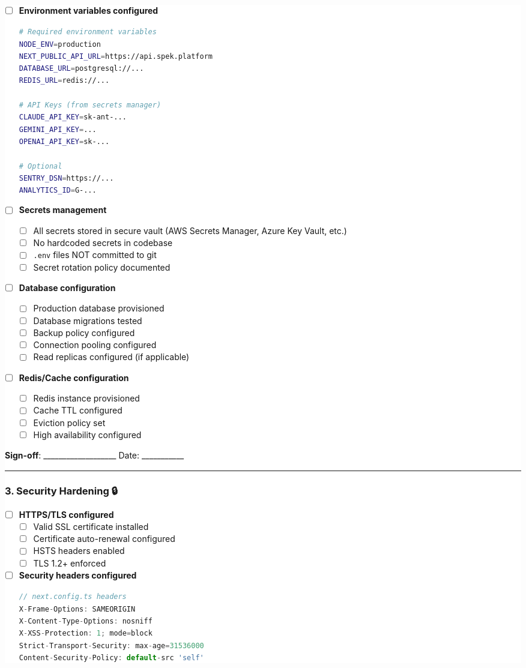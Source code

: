 - [ ] **Environment variables configured**
  ```bash
  # Required environment variables
  NODE_ENV=production
  NEXT_PUBLIC_API_URL=https://api.spek.platform
  DATABASE_URL=postgresql://...
  REDIS_URL=redis://...

  # API Keys (from secrets manager)
  CLAUDE_API_KEY=sk-ant-...
  GEMINI_API_KEY=...
  OPENAI_API_KEY=sk-...

  # Optional
  SENTRY_DSN=https://...
  ANALYTICS_ID=G-...
  ```

- [ ] **Secrets management**
  - [ ] All secrets stored in secure vault (AWS Secrets Manager, Azure Key Vault, etc.)
  - [ ] No hardcoded secrets in codebase
  - [ ] `.env` files NOT committed to git
  - [ ] Secret rotation policy documented

- [ ] **Database configuration**
  - [ ] Production database provisioned
  - [ ] Database migrations tested
  - [ ] Backup policy configured
  - [ ] Connection pooling configured
  - [ ] Read replicas configured (if applicable)

- [ ] **Redis/Cache configuration**
  - [ ] Redis instance provisioned
  - [ ] Cache TTL configured
  - [ ] Eviction policy set
  - [ ] High availability configured

**Sign-off**: ___________________ Date: ___________

---

### 3. Security Hardening 🔒

- [ ] **HTTPS/TLS configured**
  - [ ] Valid SSL certificate installed
  - [ ] Certificate auto-renewal configured
  - [ ] HSTS headers enabled
  - [ ] TLS 1.2+ enforced

- [ ] **Security headers configured**
  ```typescript
  // next.config.ts headers
  X-Frame-Options: SAMEORIGIN
  X-Content-Type-Options: nosniff
  X-XSS-Protection: 1; mode=block
  Strict-Transport-Security: max-age=31536000
  Content-Security-Policy: default-src 'self'
  ```
